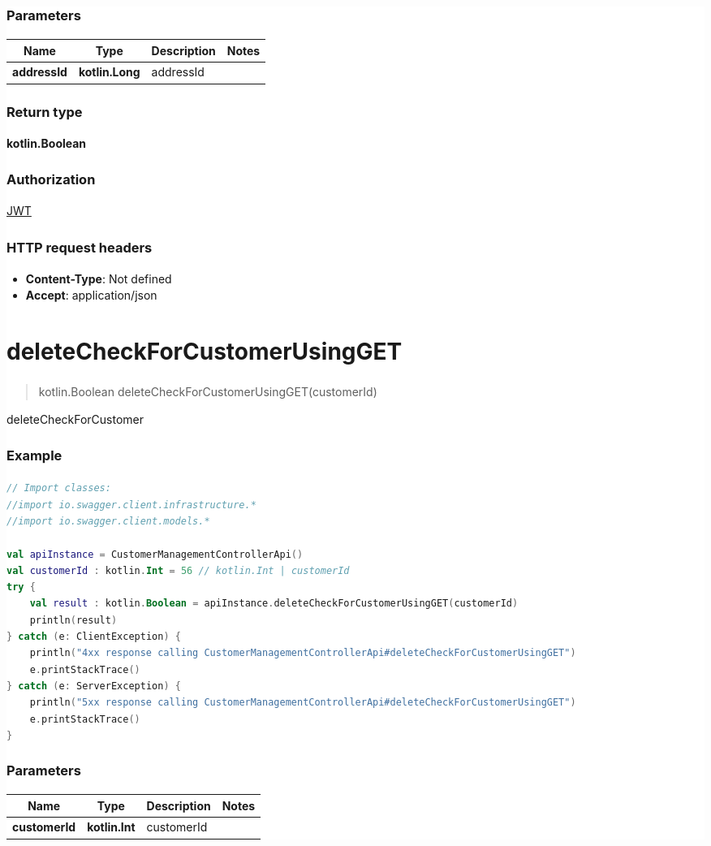 ### Parameters

Name | Type | Description  | Notes
------------- | ------------- | ------------- | -------------
 **addressId** | **kotlin.Long**| addressId |

### Return type

**kotlin.Boolean**

### Authorization

[JWT](../README.md#JWT)

### HTTP request headers

 - **Content-Type**: Not defined
 - **Accept**: application/json

<a name="deleteCheckForCustomerUsingGET"></a>
# **deleteCheckForCustomerUsingGET**
> kotlin.Boolean deleteCheckForCustomerUsingGET(customerId)

deleteCheckForCustomer

### Example
```kotlin
// Import classes:
//import io.swagger.client.infrastructure.*
//import io.swagger.client.models.*

val apiInstance = CustomerManagementControllerApi()
val customerId : kotlin.Int = 56 // kotlin.Int | customerId
try {
    val result : kotlin.Boolean = apiInstance.deleteCheckForCustomerUsingGET(customerId)
    println(result)
} catch (e: ClientException) {
    println("4xx response calling CustomerManagementControllerApi#deleteCheckForCustomerUsingGET")
    e.printStackTrace()
} catch (e: ServerException) {
    println("5xx response calling CustomerManagementControllerApi#deleteCheckForCustomerUsingGET")
    e.printStackTrace()
}
```

### Parameters

Name | Type | Description  | Notes
------------- | ------------- | ------------- | -------------
 **customerId** | **kotlin.Int**| customerId |
